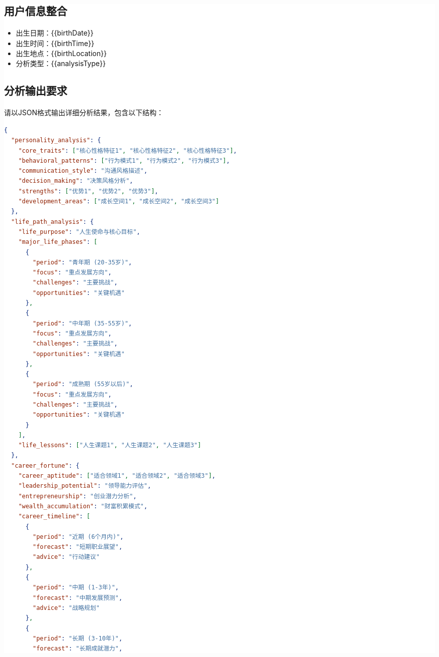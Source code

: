## 用户信息整合
- 出生日期：{{birthDate}}
- 出生时间：{{birthTime}}
- 出生地点：{{birthLocation}}
- 分析类型：{{analysisType}}

## 分析输出要求

请以JSON格式输出详细分析结果，包含以下结构：

```json
{
  "personality_analysis": {
    "core_traits": ["核心性格特征1", "核心性格特征2", "核心性格特征3"],
    "behavioral_patterns": ["行为模式1", "行为模式2", "行为模式3"],
    "communication_style": "沟通风格描述",
    "decision_making": "决策风格分析",
    "strengths": ["优势1", "优势2", "优势3"],
    "development_areas": ["成长空间1", "成长空间2", "成长空间3"]
  },
  "life_path_analysis": {
    "life_purpose": "人生使命与核心目标",
    "major_life_phases": [
      {
        "period": "青年期 (20-35岁)",
        "focus": "重点发展方向",
        "challenges": "主要挑战",
        "opportunities": "关键机遇"
      },
      {
        "period": "中年期 (35-55岁)",
        "focus": "重点发展方向",
        "challenges": "主要挑战",
        "opportunities": "关键机遇"
      },
      {
        "period": "成熟期 (55岁以后)",
        "focus": "重点发展方向",
        "challenges": "主要挑战",
        "opportunities": "关键机遇"
      }
    ],
    "life_lessons": ["人生课题1", "人生课题2", "人生课题3"]
  },
  "career_fortune": {
    "career_aptitude": ["适合领域1", "适合领域2", "适合领域3"],
    "leadership_potential": "领导能力评估",
    "entrepreneurship": "创业潜力分析",
    "wealth_accumulation": "财富积累模式",
    "career_timeline": [
      {
        "period": "近期 (6个月内)",
        "forecast": "短期职业展望",
        "advice": "行动建议"
      },
      {
        "period": "中期 (1-3年)",
        "forecast": "中期发展预测",
        "advice": "战略规划"
      },
      {
        "period": "长期 (3-10年)",
        "forecast": "长期成就潜力",
```